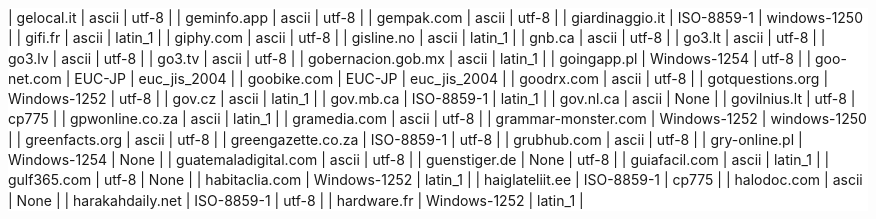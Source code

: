 | gelocal.it | ascii | utf-8 |
| geminfo.app | ascii | utf-8 |
| gempak.com | ascii | utf-8 |
| giardinaggio.it | ISO-8859-1 | windows-1250 |
| gifi.fr | ascii | latin_1 |
| giphy.com | ascii | utf-8 |
| gisline.no | ascii | latin_1 |
| gnb.ca | ascii | utf-8 |
| go3.lt | ascii | utf-8 |
| go3.lv | ascii | utf-8 |
| go3.tv | ascii | utf-8 |
| gobernacion.gob.mx | ascii | latin_1 |
| goingapp.pl | Windows-1254 | utf-8 |
| goo-net.com | EUC-JP | euc_jis_2004 |
| goobike.com | EUC-JP | euc_jis_2004 |
| goodrx.com | ascii | utf-8 |
| gotquestions.org | Windows-1252 | utf-8 |
| gov.cz | ascii | latin_1 |
| gov.mb.ca | ISO-8859-1 | latin_1 |
| gov.nl.ca | ascii | None |
| govilnius.lt | utf-8 | cp775 |
| gpwonline.co.za | ascii | latin_1 |
| gramedia.com | ascii | utf-8 |
| grammar-monster.com | Windows-1252 | windows-1250 |
| greenfacts.org | ascii | utf-8 |
| greengazette.co.za | ISO-8859-1 | utf-8 |
| grubhub.com | ascii | utf-8 |
| gry-online.pl | Windows-1254 | None |
| guatemaladigital.com | ascii | utf-8 |
| guenstiger.de | None | utf-8 |
| guiafacil.com | ascii | latin_1 |
| gulf365.com | utf-8 | None |
| habitaclia.com | Windows-1252 | latin_1 |
| haiglateliit.ee | ISO-8859-1 | cp775 |
| halodoc.com | ascii | None |
| harakahdaily.net | ISO-8859-1 | utf-8 |
| hardware.fr | Windows-1252 | latin_1 |